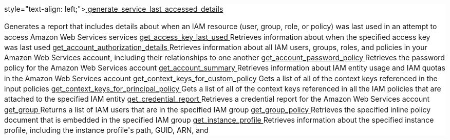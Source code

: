 style="text-align: left;"><a href="../iam_generate_service_last_accessed_details/"> generate_service_last_accessed_details </a></td>
<td style="text-align: left;">Generates a report that includes details
about when an IAM resource (user, group, role, or policy) was last used
in an attempt to access Amazon Web Services services</td>
</tr>
<tr class="odd">
<td style="text-align: left;"><a href="../iam_get_access_key_last_used/"> get_access_key_last_used </a></td>
<td style="text-align: left;">Retrieves information about when the
specified access key was last used</td>
</tr>
<tr class="even">
<td style="text-align: left;"><a href="../iam_get_account_authorization_details/"> get_account_authorization_details </a></td>
<td style="text-align: left;">Retrieves information about all IAM users,
groups, roles, and policies in your Amazon Web Services account,
including their relationships to one another</td>
</tr>
<tr class="odd">
<td style="text-align: left;"><a href="../iam_get_account_password_policy/"> get_account_password_policy </a></td>
<td style="text-align: left;">Retrieves the password policy for the
Amazon Web Services account</td>
</tr>
<tr class="even">
<td style="text-align: left;"><a href="../iam_get_account_summary/"> get_account_summary </a></td>
<td style="text-align: left;">Retrieves information about IAM entity
usage and IAM quotas in the Amazon Web Services account</td>
</tr>
<tr class="odd">
<td style="text-align: left;"><a href="../iam_get_context_keys_for_custom_policy/"> get_context_keys_for_custom_policy </a></td>
<td style="text-align: left;">Gets a list of all of the context keys
referenced in the input policies</td>
</tr>
<tr class="even">
<td style="text-align: left;"><a href="../iam_get_context_keys_for_principal_policy/"> get_context_keys_for_principal_policy </a></td>
<td style="text-align: left;">Gets a list of all of the context keys
referenced in all the IAM policies that are attached to the specified
IAM entity</td>
</tr>
<tr class="odd">
<td style="text-align: left;"><a href="../iam_get_credential_report/"> get_credential_report </a></td>
<td style="text-align: left;">Retrieves a credential report for the
Amazon Web Services account</td>
</tr>
<tr class="even">
<td style="text-align: left;"><a href="../iam_get_group/"> get_group </a></td>
<td style="text-align: left;">Returns a list of IAM users that are in
the specified IAM group</td>
</tr>
<tr class="odd">
<td style="text-align: left;"><a href="../iam_get_group_policy/"> get_group_policy </a></td>
<td style="text-align: left;">Retrieves the specified inline policy
document that is embedded in the specified IAM group</td>
</tr>
<tr class="even">
<td style="text-align: left;"><a href="../iam_get_instance_profile/"> get_instance_profile </a></td>
<td style="text-align: left;">Retrieves information about the specified
instance profile, including the instance profile's path, GUID, ARN, and